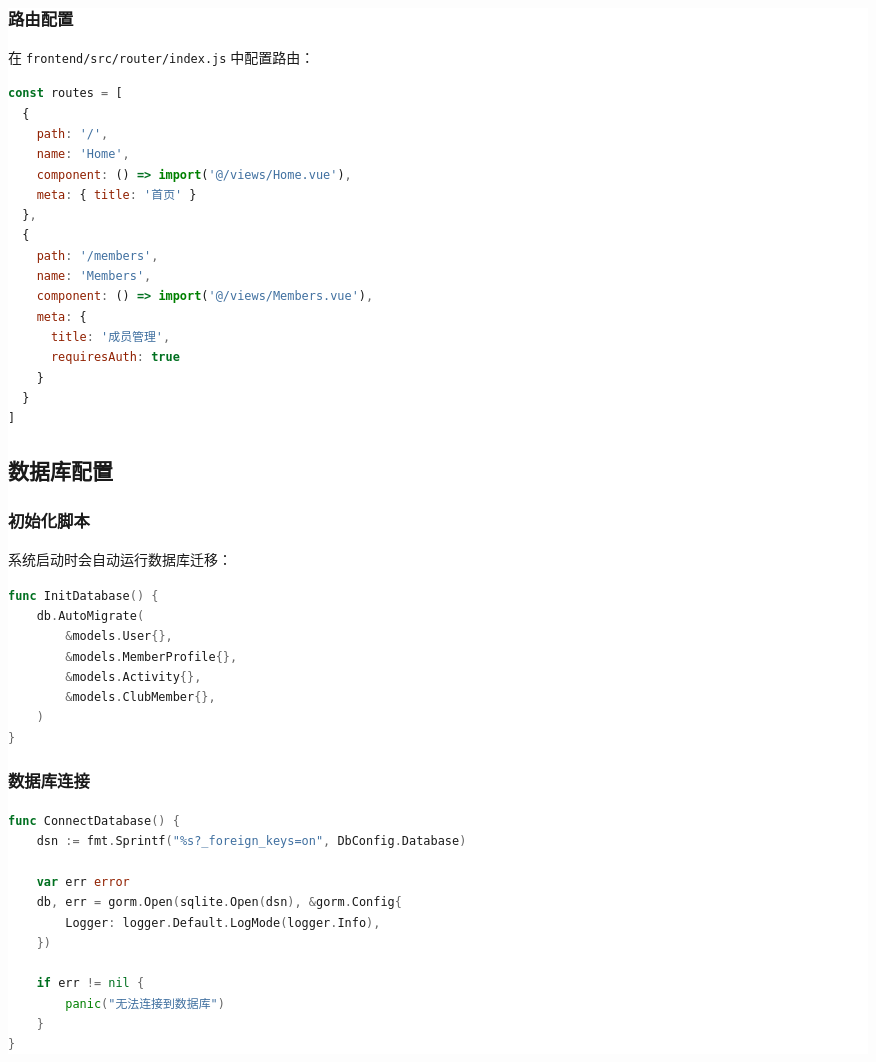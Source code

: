### 路由配置

在 `frontend/src/router/index.js` 中配置路由：

```javascript
const routes = [
  {
    path: '/',
    name: 'Home',
    component: () => import('@/views/Home.vue'),
    meta: { title: '首页' }
  },
  {
    path: '/members',
    name: 'Members',
    component: () => import('@/views/Members.vue'),
    meta: { 
      title: '成员管理',
      requiresAuth: true 
    }
  }
]
```

## 数据库配置

### 初始化脚本

系统启动时会自动运行数据库迁移：

```go
func InitDatabase() {
    db.AutoMigrate(
        &models.User{},
        &models.MemberProfile{},
        &models.Activity{},
        &models.ClubMember{},
    )
}
```

### 数据库连接

```go
func ConnectDatabase() {
    dsn := fmt.Sprintf("%s?_foreign_keys=on", DbConfig.Database)
    
    var err error
    db, err = gorm.Open(sqlite.Open(dsn), &gorm.Config{
        Logger: logger.Default.LogMode(logger.Info),
    })
    
    if err != nil {
        panic("无法连接到数据库")
    }
}
```
